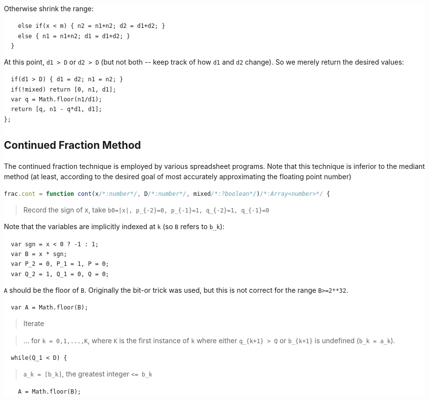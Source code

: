 Otherwise shrink the range:

```
    else if(x < m) { n2 = n1+n2; d2 = d1+d2; }
    else { n1 = n1+n2; d1 = d1+d2; }
  }
```

At this point, `d1 > D` or `d2 > D` (but not both -- keep track of how `d1` and
`d2` change).  So we merely return the desired values:

```
  if(d1 > D) { d1 = d2; n1 = n2; }
  if(!mixed) return [0, n1, d1];
  var q = Math.floor(n1/d1);
  return [q, n1 - q*d1, d1];
};
```

## Continued Fraction Method

The continued fraction technique is employed by various spreadsheet programs.
Note that this technique is inferior to the mediant method (at least, according
to the desired goal of most accurately approximating the floating point number)

```js>frac.flow.js
frac.cont = function cont(x/*:number*/, D/*:number*/, mixed/*:?boolean*/)/*:Array<number>*/ {
```

> Record the sign of x, take `b0=|x|, p_{-2}=0, p_{-1}=1, q_{-2}=1, q_{-1}=0`

Note that the variables are implicitly indexed at `k` (so `B` refers to `b_k`):

```
  var sgn = x < 0 ? -1 : 1;
  var B = x * sgn;
  var P_2 = 0, P_1 = 1, P = 0;
  var Q_2 = 1, Q_1 = 0, Q = 0;
```

`A` should be the floor of `B`.  Originally the bit-or trick was used, but this
is not correct for the range `B>=2**32`.

```
  var A = Math.floor(B);
```

> Iterate

> ... for `k = 0,1,...,K`, where `K` is the first instance of `k` where
> either `q_{k+1} > Q` or `b_{k+1}` is undefined (`b_k = a_k`).

```
  while(Q_1 < D) {
```

> `a_k = [b_k]`, the greatest integer `<= b_k`

```
    A = Math.floor(B);
```
